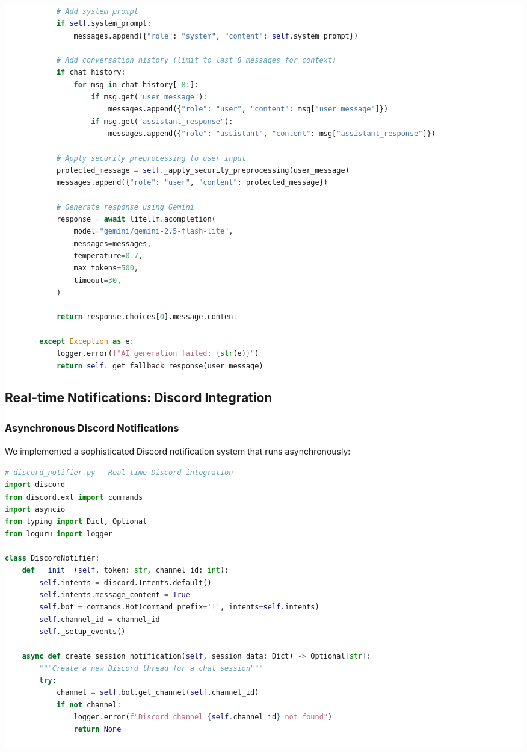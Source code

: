 ```python
            # Add system prompt
            if self.system_prompt:
                messages.append({"role": "system", "content": self.system_prompt})
            
            # Add conversation history (limit to last 8 messages for context)
            if chat_history:
                for msg in chat_history[-8:]:
                    if msg.get("user_message"):
                        messages.append({"role": "user", "content": msg["user_message"]})
                    if msg.get("assistant_response"):
                        messages.append({"role": "assistant", "content": msg["assistant_response"]})
            
            # Apply security preprocessing to user input
            protected_message = self._apply_security_preprocessing(user_message)
            messages.append({"role": "user", "content": protected_message})
            
            # Generate response using Gemini
            response = await litellm.acompletion(
                model="gemini/gemini-2.5-flash-lite",
                messages=messages,
                temperature=0.7,
                max_tokens=500,
                timeout=30,
            )
            
            return response.choices[0].message.content
            
        except Exception as e:
            logger.error(f"AI generation failed: {str(e)}")
            return self._get_fallback_response(user_message)
```

## Real-time Notifications: Discord Integration

### Asynchronous Discord Notifications

We implemented a sophisticated Discord notification system that runs asynchronously:

```python
# discord_notifier.py - Real-time Discord integration
import discord
from discord.ext import commands
import asyncio
from typing import Dict, Optional
from loguru import logger

class DiscordNotifier:
    def __init__(self, token: str, channel_id: int):
        self.intents = discord.Intents.default()
        self.intents.message_content = True
        self.bot = commands.Bot(command_prefix='!', intents=self.intents)
        self.channel_id = channel_id
        self._setup_events()
    
    async def create_session_notification(self, session_data: Dict) -> Optional[str]:
        """Create a new Discord thread for a chat session"""
        try:
            channel = self.bot.get_channel(self.channel_id)
            if not channel:
                logger.error(f"Discord channel {self.channel_id} not found")
                return None
            
```